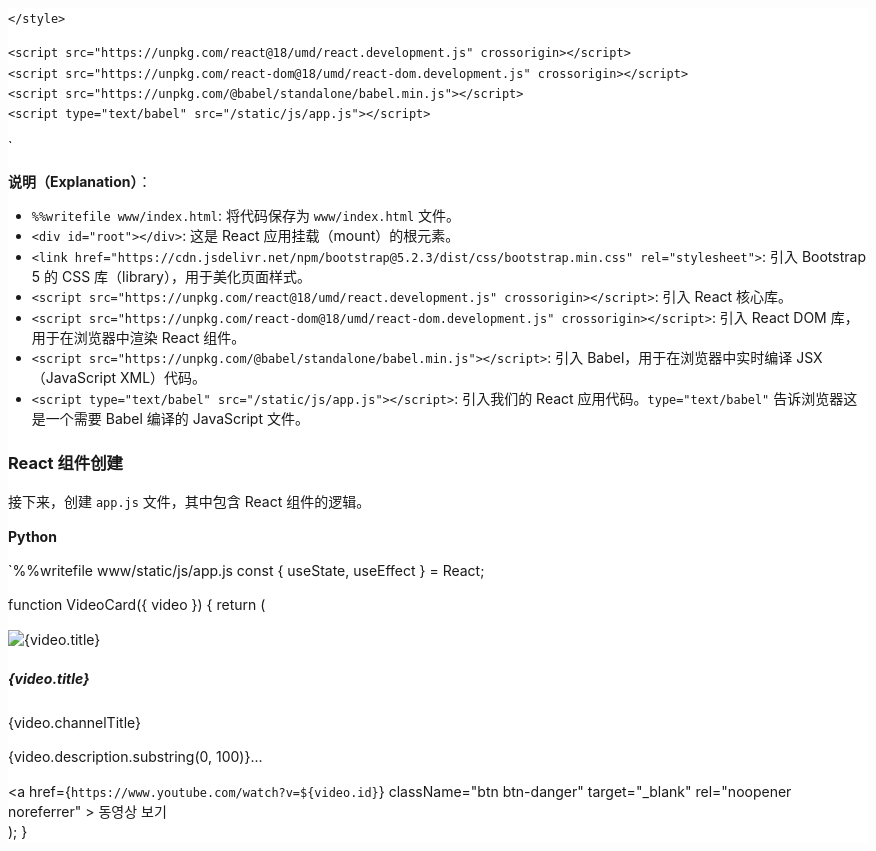     </style>
</head>
<body>
    <div id="root"></div>

    <script src="https://unpkg.com/react@18/umd/react.development.js" crossorigin></script>
    <script src="https://unpkg.com/react-dom@18/umd/react-dom.development.js" crossorigin></script>
    <script src="https://unpkg.com/@babel/standalone/babel.min.js"></script>
    <script type="text/babel" src="/static/js/app.js"></script>
</body>
</html>`

**说明（Explanation）**：

- `%%writefile www/index.html`: 将代码保存为 `www/index.html` 文件。
- `<div id="root"></div>`: 这是 React 应用挂载（mount）的根元素。
- `<link href="https://cdn.jsdelivr.net/npm/bootstrap@5.2.3/dist/css/bootstrap.min.css" rel="stylesheet">`: 引入 Bootstrap 5 的 CSS 库（library），用于美化页面样式。
- `<script src="https://unpkg.com/react@18/umd/react.development.js" crossorigin></script>`: 引入 React 核心库。
- `<script src="https://unpkg.com/react-dom@18/umd/react-dom.development.js" crossorigin></script>`: 引入 React DOM 库，用于在浏览器中渲染 React 组件。
- `<script src="https://unpkg.com/@babel/standalone/babel.min.js"></script>`: 引入 Babel，用于在浏览器中实时编译 JSX（JavaScript XML）代码。
- `<script type="text/babel" src="/static/js/app.js"></script>`: 引入我们的 React 应用代码。`type="text/babel"` 告诉浏览器这是一个需要 Babel 编译的 JavaScript 文件。

### **React 组件创建**

接下来，创建 `app.js` 文件，其中包含 React 组件的逻辑。

**Python**

`%%writefile www/static/js/app.js
const { useState, useEffect } = React;

function VideoCard({ video }) {
  return (
    <div className="col-md-4">
      <div className="card video-card">
        <img
           src={video.thumbnailUrl}
           className="card-img-top thumbnail"
           alt={video.title}
        />
        <div className="card-body">
          <h5 className="card-title">{video.title}</h5>
          <p className="card-text text-muted">{video.channelTitle}</p>
          <p className="card-text small">{video.description.substring(0, 100)}...</p>
          <a
             href={`https://www.youtube.com/watch?v=${video.id}`}
             className="btn btn-danger"
             target="_blank"
            rel="noopener noreferrer"
          >
            <i className="bi bi-play-fill"></i> 동영상 보기
          </a>
        </div>
      </div>
    </div>
  );
}
